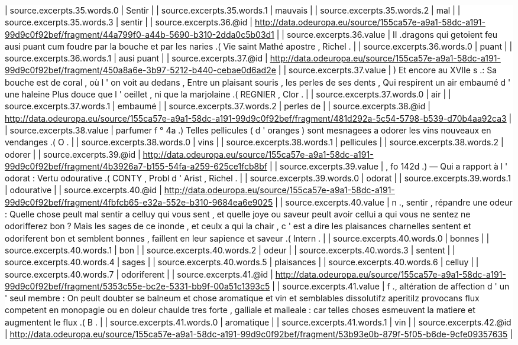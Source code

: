 | source.excerpts.35.words.0 | Sentir |
| source.excerpts.35.words.1 | mauvais |
| source.excerpts.35.words.2 | mal |
| source.excerpts.35.words.3 | sentir |
| source.excerpts.36.@id | http://data.odeuropa.eu/source/155ca57e-a9a1-58dc-a191-99d9c0f92bef/fragment/44a799f0-a44b-5690-b310-2dda0c5b03d1 |
| source.excerpts.36.value | II .dragons qui getoient feu ausi puant cum foudre par la bouche et par les naries .( Vie saint Mathé apostre , Richel . |
| source.excerpts.36.words.0 | puant |
| source.excerpts.36.words.1 | ausi puant |
| source.excerpts.37.@id | http://data.odeuropa.eu/source/155ca57e-a9a1-58dc-a191-99d9c0f92bef/fragment/450a8a6e-3b97-5212-b440-cebae0d6ad2e |
| source.excerpts.37.value | ) Et encore au XVIIe s .: Sa bouche est de coral , où l ' on voit au dedans , Entre un plaisant souris , les perles de ses dents , Qui respirent un air embaumé d ' une haleine Plus douce que l ' oeillet , ni que la marjolaine .( REGNIER , Clor . |
| source.excerpts.37.words.0 | air |
| source.excerpts.37.words.1 | embaumé |
| source.excerpts.37.words.2 | perles de |
| source.excerpts.38.@id | http://data.odeuropa.eu/source/155ca57e-a9a1-58dc-a191-99d9c0f92bef/fragment/481d292a-5c54-5798-b539-d70b4aa92ca3 |
| source.excerpts.38.value | parfumer f ° 4a .) Telles pellicules ( d ' oranges ) sont mesnagees a odorer les vins nouveaux en vendanges .( O . |
| source.excerpts.38.words.0 | vins |
| source.excerpts.38.words.1 | pellicules |
| source.excerpts.38.words.2 | odorer |
| source.excerpts.39.@id | http://data.odeuropa.eu/source/155ca57e-a9a1-58dc-a191-99d9c0f92bef/fragment/4b3926a7-b155-54fa-a259-625ce1fcb8bf |
| source.excerpts.39.value | , fo 142d .) — Qui a rapport à l ' odorat : Vertu odourative .( CONTY , Probl d ' Arist , Richel . |
| source.excerpts.39.words.0 | odorat |
| source.excerpts.39.words.1 | odourative |
| source.excerpts.40.@id | http://data.odeuropa.eu/source/155ca57e-a9a1-58dc-a191-99d9c0f92bef/fragment/4fbfcb65-e32a-552e-b310-9684ea6e9025 |
| source.excerpts.40.value | n ., sentir , répandre une odeur : Quelle chose peult mal sentir a celluy qui vous sent , et quelle joye ou saveur peult avoir cellui a qui vous ne sentez ne odorifferez bon ? Mais les sages de ce inonde , et ceulx a qui la chair , c ' est a dire les plaisances charnelles sentent et odoriferent bon et semblent bonnes , faillent en leur sapience et saveur .( Intern . |
| source.excerpts.40.words.0 | bonnes |
| source.excerpts.40.words.1 | bon |
| source.excerpts.40.words.2 | odeur |
| source.excerpts.40.words.3 | sentent |
| source.excerpts.40.words.4 | sages |
| source.excerpts.40.words.5 | plaisances |
| source.excerpts.40.words.6 | celluy |
| source.excerpts.40.words.7 | odoriferent |
| source.excerpts.41.@id | http://data.odeuropa.eu/source/155ca57e-a9a1-58dc-a191-99d9c0f92bef/fragment/5353c55e-bc2e-5331-bb9f-00a51c1393c5 |
| source.excerpts.41.value | f ., altération de affection d ' un ' seul membre : On peult doubter se balneum et chose aromatique et vin et semblables dissolutifz aperitilz provocans flux competent en monopagie ou en doleur chaulde tres forte , galliale et malleale : car telles choses esmeuvent la matiere et augmentent le flux .( B . |
| source.excerpts.41.words.0 | aromatique |
| source.excerpts.41.words.1 | vin |
| source.excerpts.42.@id | http://data.odeuropa.eu/source/155ca57e-a9a1-58dc-a191-99d9c0f92bef/fragment/53b93e0b-879f-5f05-b6de-9cfe09357635 |